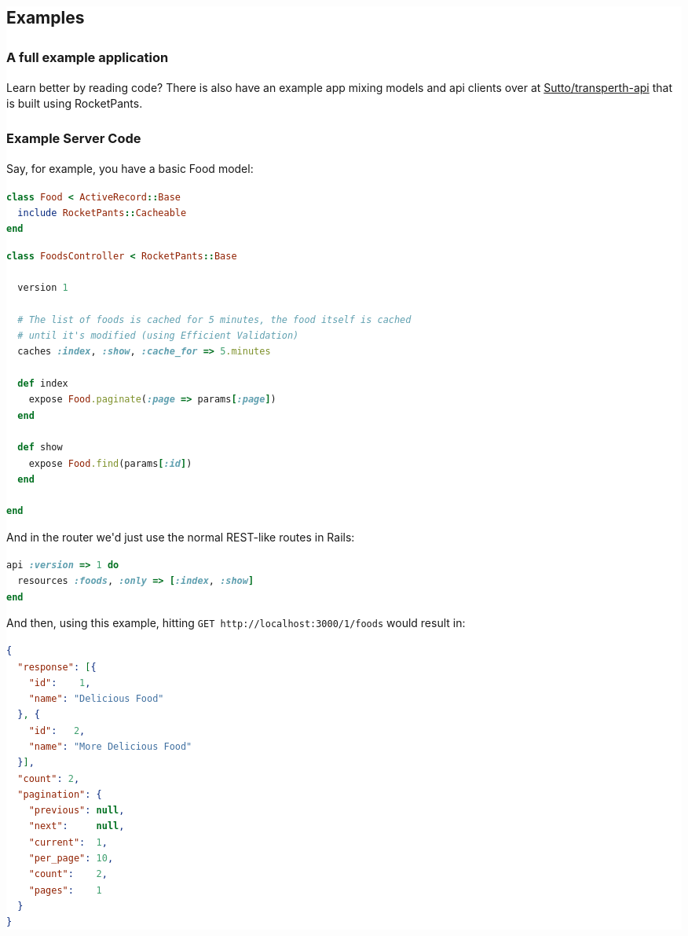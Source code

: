 ## Examples

### A full example application

Learn better by reading code? There is also have an example app mixing models and api clients over at [Sutto/transperth-api](https://github.com/Sutto/transperth-api) that is built using RocketPants.

### Example Server Code

Say, for example, you have a basic Food model:

```ruby
class Food < ActiveRecord::Base
  include RocketPants::Cacheable
end
```

```ruby
class FoodsController < RocketPants::Base

  version 1

  # The list of foods is cached for 5 minutes, the food itself is cached
  # until it's modified (using Efficient Validation)
  caches :index, :show, :cache_for => 5.minutes

  def index
    expose Food.paginate(:page => params[:page])
  end

  def show
    expose Food.find(params[:id])
  end

end
```

And in the router we'd just use the normal REST-like routes in Rails:

```ruby
api :version => 1 do
  resources :foods, :only => [:index, :show]
end
```

And then, using this example, hitting `GET http://localhost:3000/1/foods` would result in:

```json
{
  "response": [{
    "id":    1,
    "name": "Delicious Food"
  }, {
    "id":   2,
    "name": "More Delicious Food"
  }],
  "count": 2,
  "pagination": {
    "previous": null,
    "next":     null,
    "current":  1,
    "per_page": 10,
    "count":    2,
    "pages":    1
  }
}
```

